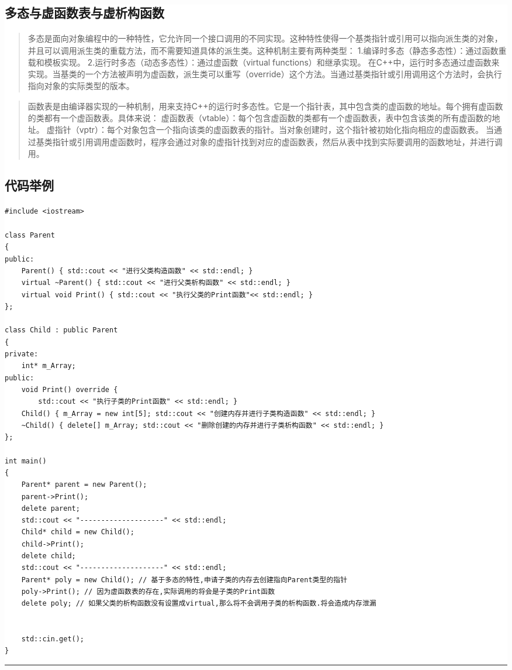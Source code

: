 ## 多态与虚函数表与虚析构函数
> 多态是面向对象编程中的一种特性，它允许同一个接口调用的不同实现。这种特性使得一个基类指针或引用可以指向派生类的对象，并且可以调用派生类的重载方法，而不需要知道具体的派生类。这种机制主要有两种类型：
1.编译时多态（静态多态性）：通过函数重载和模板实现。
2.运行时多态（动态多态性）：通过虚函数（virtual functions）和继承实现。
在C++中，运行时多态通过虚函数来实现。当基类的一个方法被声明为虚函数，派生类可以重写（override）这个方法。当通过基类指针或引用调用这个方法时，会执行指向对象的实际类型的版本。

> 函数表是由编译器实现的一种机制，用来支持C++的运行时多态性。它是一个指针表，其中包含类的虚函数的地址。每个拥有虚函数的类都有一个虚函数表。具体来说：
虚函数表（vtable）：每个包含虚函数的类都有一个虚函数表，表中包含该类的所有虚函数的地址。
虚指针（vptr）：每个对象包含一个指向该类的虚函数表的指针。当对象创建时，这个指针被初始化指向相应的虚函数表。
当通过基类指针或引用调用虚函数时，程序会通过对象的虚指针找到对应的虚函数表，然后从表中找到实际要调用的函数地址，并进行调用。

## 代码举例
```
#include <iostream>

class Parent
{
public:
	Parent() { std::cout << "进行父类构造函数" << std::endl; }
	virtual ~Parent() { std::cout << "进行父类析构函数" << std::endl; }
	virtual void Print() { std::cout << "执行父类的Print函数"<< std::endl; }
};

class Child : public Parent
{
private:
	int* m_Array;
public: 
	void Print() override {
		std::cout << "执行子类的Print函数" << std::endl; }
	Child() { m_Array = new int[5]; std::cout << "创建内存并进行子类构造函数" << std::endl; }
	~Child() { delete[] m_Array; std::cout << "删除创建的内存并进行子类析构函数" << std::endl; }
};

int main() 
{
	Parent* parent = new Parent(); 
	parent->Print();
	delete parent;
	std::cout << "--------------------" << std::endl;
	Child* child = new Child();
	child->Print();
	delete child;
	std::cout << "--------------------" << std::endl;
	Parent* poly = new Child(); // 基于多态的特性,申请子类的内存去创建指向Parent类型的指针
	poly->Print(); // 因为虚函数表的存在,实际调用的将会是子类的Print函数
	delete poly; // 如果父类的析构函数没有设置成virtual,那么将不会调用子类的析构函数.将会造成内存泄漏


	std::cin.get();
}
```

---